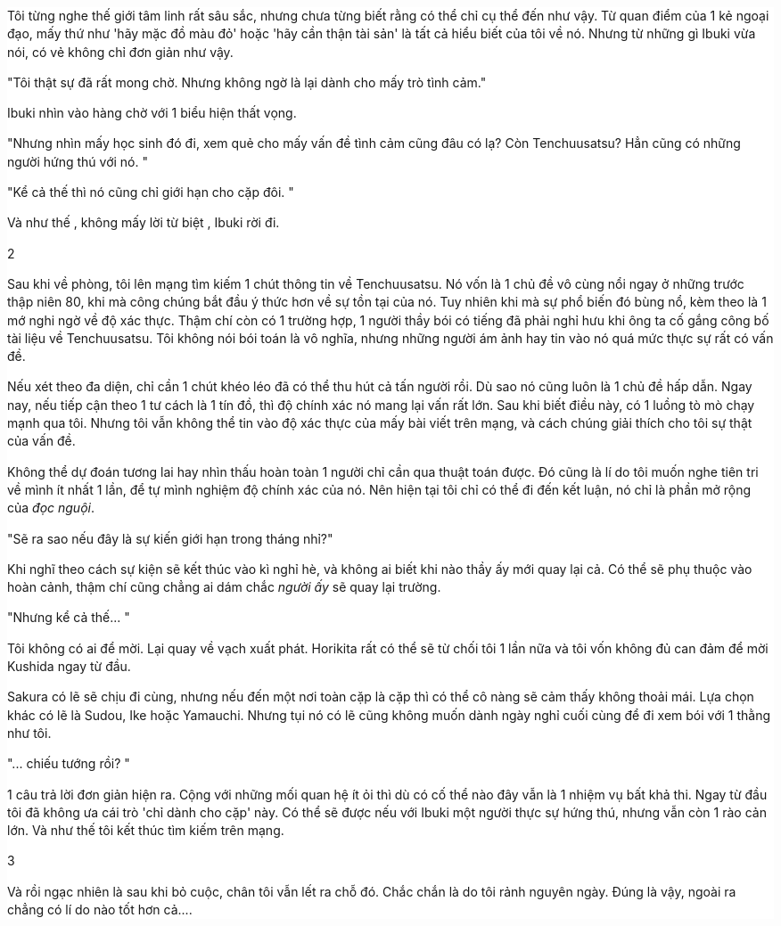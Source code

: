 Tôi từng nghe thế giới tâm linh rất sâu sắc, nhưng chưa từng biết rằng có thể chỉ cụ thể đến như vậy. Từ quan điểm của 1 kẻ ngoại đạo, mấy thứ như 'hãy mặc đồ màu đỏ' hoặc 'hãy cần thận tài sản' là tất cả hiểu biết của tôi về nó. Nhưng từ những gì Ibuki vừa nói, có vẻ không chỉ đơn giản như vậy.

"Tôi thật sự đã rất mong chờ. Nhưng không ngờ là lại dành cho mấy trò tình cảm."

Ibuki nhìn vào hàng chờ với 1 biểu hiện thất vọng.

"Nhưng nhìn mấy học sinh đó đi, xem quẻ cho mấy vấn đề tình cảm cũng đâu có lạ? Còn Tenchuusatsu? Hẳn cũng có những người hứng thú với nó. "

"Kể cả thế thì nó cũng chỉ giới hạn cho cặp đôi. "

Và như thế , không mấy lời từ biệt , Ibuki rời đi.

2

Sau khi về phòng, tôi lên mạng tìm kiếm 1 chút thông tin về Tenchuusatsu. Nó vốn là 1 chủ đề vô cùng nổi ngay ở những trước thập niên 80, khi mà công chúng bắt đầu ý thức hơn về sự tồn tại của nó. Tuy nhiên khi mà sự phổ biến đó bùng nổ, kèm theo là 1 mớ nghi ngờ về độ xác thực. Thậm chí còn có 1 trường hợp, 1 người thầy bói có tiếng đã phải nghỉ hưu khi ông ta cố gắng công bố tài liệu về Tenchuusatsu. Tôi không nói bói toán là vô nghĩa, nhưng những người ám ảnh hay tin vào nó quá mức thực sự rất có vấn đề.

Nếu xét theo đa diện, chỉ cần 1 chút khéo léo đã có thể thu hút cả tấn người rồi. Dù sao nó cũng luôn là 1 chủ đề hấp dẫn. Ngay nay, nếu tiếp cận theo 1 tư cách là 1 tín đồ, thì độ chính xác nó mang lại vấn rất lớn. Sau khi biết điều này, có 1 luồng tò mò chạy mạnh qua tôi. Nhưng tôi vẫn không thể tin vào độ xác thực của mấy bài viết trên mạng, và cách chúng giải thích cho tôi sự thật của vấn đề.

Không thể dự đoán tương lai hay nhìn thấu hoàn toàn 1 người chỉ cần qua thuật toán được. Đó cũng là lí do tôi muốn nghe tiên tri về mình ít nhất 1 lần, để tự mình nghiệm độ chính xác của nó. Nên hiện tại tôi chỉ có thể đi đến kết luận, nó chỉ là phần mở rộng của *đọc nguội*.

"Sẽ ra sao nếu đây là sự kiến giới hạn trong tháng nhỉ?"

Khi nghĩ theo cách sự kiện sẽ kết thúc vào kì nghỉ hè, và không ai biết khi nào thầy ấy mới quay lại cả. Có thể sẽ phụ thuộc vào hoàn cảnh, thậm chí cũng chẳng ai dám chắc *người ấy* sẽ quay lại trường.

"Nhưng kể cả thế\... "

Tôi không có ai để mời. Lại quay về vạch xuất phát. Horikita rất có thể sẽ từ chối tôi 1 lần nữa và tôi vốn không đủ can đảm để mời Kushida ngay từ đầu.

Sakura có lẽ sẽ chịu đi cùng, nhưng nếu đến một nơi toàn cặp là cặp thì có thể cô nàng sẽ cảm thấy không thoải mái. Lựa chọn khác có lẽ là Sudou, Ike hoặc Yamauchi. Nhưng tụi nó có lẽ cũng không muốn dành ngày nghỉ cuối cùng để đi xem bói với 1 thằng như tôi.

"\... chiếu tướng rồi? "

1 câu trả lời đơn giản hiện ra. Cộng với những mối quan hệ ít ỏi thì dù có cố thể nào đây vẫn là 1 nhiệm vụ bất khả thi. Ngay từ đầu tôi đã không ưa cái trò 'chỉ dành cho cặp' này. Có thể sẽ được nếu với Ibuki một người thực sự hứng thú, nhưng vẫn còn 1 rào cản lớn. Và như thế tôi kết thúc tìm kiếm trên mạng.

3

Và rồi ngạc nhiên là sau khi bỏ cuộc, chân tôi vẫn lết ra chỗ đó. Chắc chắn là do tôi rảnh nguyên ngày. Đúng là vậy, ngoài ra chẳng có lí do nào tốt hơn cả\....
